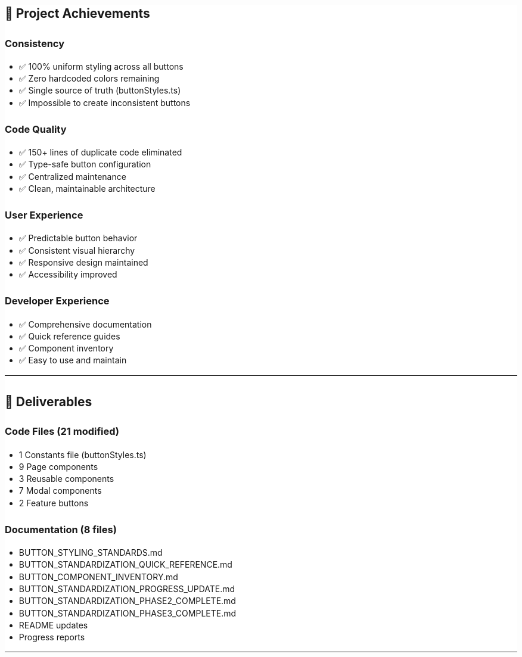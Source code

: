 
## 🎯 Project Achievements

### Consistency

- ✅ 100% uniform styling across all buttons
- ✅ Zero hardcoded colors remaining
- ✅ Single source of truth (buttonStyles.ts)
- ✅ Impossible to create inconsistent buttons

### Code Quality

- ✅ 150+ lines of duplicate code eliminated
- ✅ Type-safe button configuration
- ✅ Centralized maintenance
- ✅ Clean, maintainable architecture

### User Experience

- ✅ Predictable button behavior
- ✅ Consistent visual hierarchy
- ✅ Responsive design maintained
- ✅ Accessibility improved

### Developer Experience

- ✅ Comprehensive documentation
- ✅ Quick reference guides
- ✅ Component inventory
- ✅ Easy to use and maintain

---

## 🎁 Deliverables

### Code Files (21 modified)

- 1 Constants file (buttonStyles.ts)
- 9 Page components
- 3 Reusable components
- 7 Modal components
- 2 Feature buttons

### Documentation (8 files)

- BUTTON_STYLING_STANDARDS.md
- BUTTON_STANDARDIZATION_QUICK_REFERENCE.md
- BUTTON_COMPONENT_INVENTORY.md
- BUTTON_STANDARDIZATION_PROGRESS_UPDATE.md
- BUTTON_STANDARDIZATION_PHASE2_COMPLETE.md
- BUTTON_STANDARDIZATION_PHASE3_COMPLETE.md
- README updates
- Progress reports

---